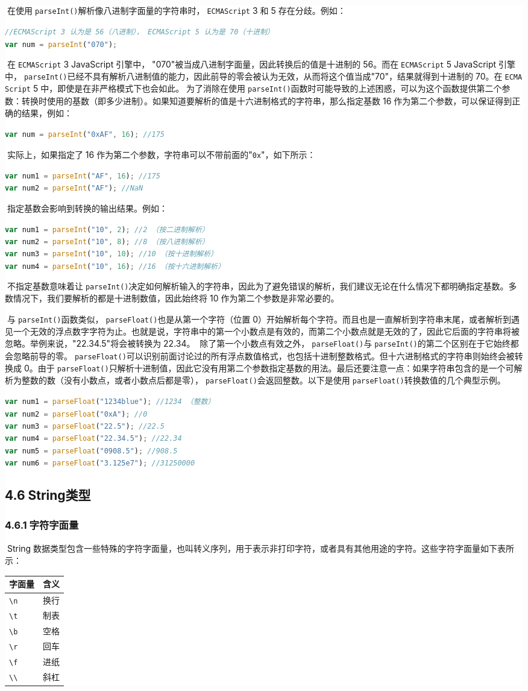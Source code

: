  ​	在使用 `parseInt()`解析像八进制字面量的字符串时， `ECMAScript` 3 和 5 存在分歧。例如：

  ~~~javascript
  //ECMAScript 3 认为是 56（八进制）， ECMAScript 5 认为是 70（十进制）
  var num = parseInt("070");
  ~~~

  ​	在 `ECMAScript` 3 JavaScript 引擎中， "070"被当成八进制字面量，因此转换后的值是十进制的 56。而在 `ECMAScript` 5 JavaScript 引擎中， `parseInt()`已经不具有解析八进制值的能力，因此前导的零会被认为无效，从而将这个值当成"70"，结果就得到十进制的 70。在 `ECMAScript` 5 中，即使是在非严格模式下也会如此。
  ​	为了消除在使用 `parseInt()`函数时可能导致的上述困惑，可以为这个函数提供第二个参数：转换时使用的基数（即多少进制）。如果知道要解析的值是十六进制格式的字符串，那么指定基数 16 作为第二个参数，可以保证得到正确的结果，例如：

  ~~~javascript
  var num = parseInt("0xAF", 16); //175
  ~~~

  ​	实际上，如果指定了 16 作为第二个参数，字符串可以不带前面的"`0x`"，如下所示：

  ~~~javascript
  var num1 = parseInt("AF", 16); //175
  var num2 = parseInt("AF"); //NaN  
  ~~~

  ​	指定基数会影响到转换的输出结果。例如：

  ~~~javascript
  var num1 = parseInt("10", 2); //2 （按二进制解析）
  var num2 = parseInt("10", 8); //8 （按八进制解析）
  var num3 = parseInt("10", 10); //10 （按十进制解析）
  var num4 = parseInt("10", 16); //16 （按十六进制解析）
  ~~~

  ​	不指定基数意味着让 `parseInt()`决定如何解析输入的字符串，因此为了避免错误的解析，我们建议无论在什么情况下都明确指定基数。多数情况下，我们要解析的都是十进制数值，因此始终将 10 作为第二个参数是非常必要的。

  ​	与 `parseInt()`函数类似， `parseFloat()`也是从第一个字符（位置 0）开始解析每个字符。而且也是一直解析到字符串末尾，或者解析到遇见一个无效的浮点数字字符为止。也就是说，字符串中的第一个小数点是有效的，而第二个小数点就是无效的了，因此它后面的字符串将被忽略。举例来说，"22.34.5"将会被转换为 22.34。
  ​	除了第一个小数点有效之外， `parseFloat()`与 `parseInt()`的第二个区别在于它始终都会忽略前导的零。 `parseFloat()`可以识别前面讨论过的所有浮点数值格式，也包括十进制整数格式。但十六进制格式的字符串则始终会被转换成 0。由于 `parseFloat()`只解析十进制值，因此它没有用第二个参数指定基数的用法。最后还要注意一点：如果字符串包含的是一个可解析为整数的数（没有小数点，或者小数点后都是零）， `parseFloat()`会返回整数。以下是使用 `parseFloat()`转换数值的几个典型示例。

  ~~~javascript
  var num1 = parseFloat("1234blue"); //1234 （整数）
  var num2 = parseFloat("0xA"); //0
  var num3 = parseFloat("22.5"); //22.5
  var num4 = parseFloat("22.34.5"); //22.34
  var num5 = parseFloat("0908.5"); //908.5
  var num6 = parseFloat("3.125e7"); //31250000
  ~~~

  ## 4.6 String类型

  ### 4.6.1 字符字面量

  ​	String 数据类型包含一些特殊的字符字面量，也叫转义序列，用于表示非打印字符，或者具有其他用途的字符。这些字符字面量如下表所示：

  | 字面量   | 含义                                                         |
  | -------- | ------------------------------------------------------------ |
  | `\n`     | 换行                                                         |
  | `\t`     | 制表                                                         |
  | `\b`     | 空格                                                         |
  | `\r`     | 回车                                                         |
  | `\f`     | 进纸                                                         |
  | `\\`     | 斜杠                                                         |
